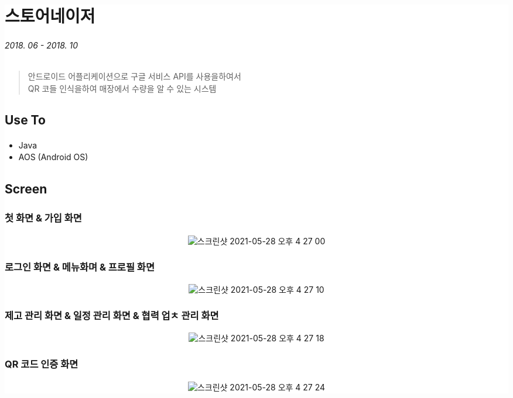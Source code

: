 <h1>스토어네이저</h1> <h6>2018. 06 - 2018. 10</h6>


> 안드로이드 어플리케이션으로 구글 서비스 API를 사용을하여서 </br>
> QR 코들 인식을하여 매장에서 수량을 알 수 있는 시스템 </br>

## Use To 

- Java
- AOS (Android OS)

## Screen

### 첫 화면 & 가입 화면

<p align="center">
<img width="806" alt="스크린샷 2021-05-28 오후 4 27 00" src="https://user-images.githubusercontent.com/53357210/119946539-b2934c80-bfd1-11eb-86fa-ae2bac1328b6.png">
</p>


### 로그인 화면 & 메뉴화며 & 프로필 화면

<p align="center">
<img width="1213" alt="스크린샷 2021-05-28 오후 4 27 10" src="https://user-images.githubusercontent.com/53357210/119946546-b58e3d00-bfd1-11eb-8ad4-b2c93c9c6503.png">
</p>

### 제고 관리 화면 & 일정 관리 화면 & 협력 업ㅊ 관리 화면

<p align="center">
<img width="1208" alt="스크린샷 2021-05-28 오후 4 27 18" src="https://user-images.githubusercontent.com/53357210/119946553-b7f09700-bfd1-11eb-800d-6139d0a8d367.png">
</p>


### QR 코드 인증 화면

<p align="center">
<img width="925" alt="스크린샷 2021-05-28 오후 4 27 24" src="https://user-images.githubusercontent.com/53357210/119946558-b8892d80-bfd1-11eb-81d3-410131299fe8.png">
</p>

